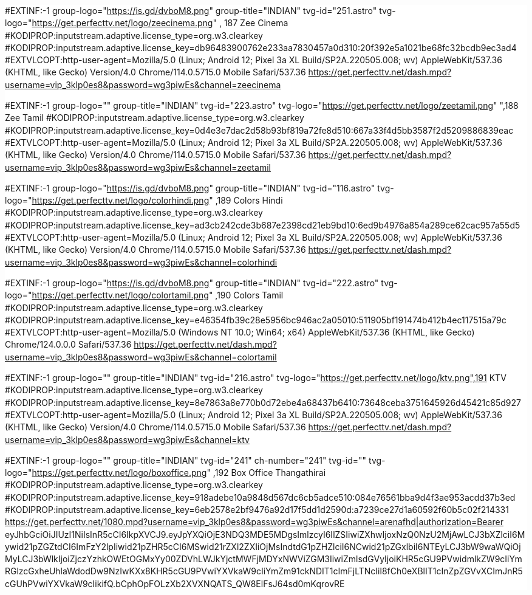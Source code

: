 #EXTINF:-1 group-logo="https://is.gd/dvboM8.png" group-title="INDIAN" tvg-id="251.astro" tvg-logo="https://get.perfecttv.net/logo/zeecinema.png" , 187 Zee Cinema
#KODIPROP:inputstream.adaptive.license_type=org.w3.clearkey
#KODIPROP:inputstream.adaptive.license_key=db96483900762e233aa7830457a0d310:20f392e5a1021be68fc32bcdb9ec3ad4
#EXTVLCOPT:http-user-agent=Mozilla/5.0 (Linux; Android 12; Pixel 3a XL Build/SP2A.220505.008; wv) AppleWebKit/537.36 (KHTML, like Gecko) Version/4.0 Chrome/114.0.5715.0 Mobile Safari/537.36
https://get.perfecttv.net/dash.mpd?username=vip_3klp0es8&password=wg3piwEs&channel=zeecinema

#EXTINF:-1 group-logo="" group-title="INDIAN" tvg-id="223.astro" tvg-logo="https://get.perfecttv.net/logo/zeetamil.png" ",188 Zee Tamil
#KODIPROP:inputstream.adaptive.license_type=org.w3.clearkey
#KODIPROP:inputstream.adaptive.license_key=0d4e3e7dac2d58b93bf819a72fe8d510:667a33f4d5bb3587f2d5209886839eac
#EXTVLCOPT:http-user-agent=Mozilla/5.0 (Linux; Android 12; Pixel 3a XL Build/SP2A.220505.008; wv) AppleWebKit/537.36 (KHTML, like Gecko) Version/4.0 Chrome/114.0.5715.0 Mobile Safari/537.36
https://get.perfecttv.net/dash.mpd?username=vip_3klp0es8&password=wg3piwEs&channel=zeetamil

#EXTINF:-1 group-logo="https://is.gd/dvboM8.png" group-title="INDIAN" tvg-id="116.astro" tvg-logo="https://get.perfecttv.net/logo/colorhindi.png" ,189 Colors Hindi
#KODIPROP:inputstream.adaptive.license_type=org.w3.clearkey
#KODIPROP:inputstream.adaptive.license_key=ad3cb242cde3b687e2398cd21eb9bd10:6ed9b4976a854a289ce62cac957a55d5
#EXTVLCOPT:http-user-agent=Mozilla/5.0 (Linux; Android 12; Pixel 3a XL Build/SP2A.220505.008; wv) AppleWebKit/537.36 (KHTML, like Gecko) Version/4.0 Chrome/114.0.5715.0 Mobile Safari/537.36
https://get.perfecttv.net/dash.mpd?username=vip_3klp0es8&password=wg3piwEs&channel=colorhindi

#EXTINF:-1 group-logo="https://is.gd/dvboM8.png" group-title="INDIAN" tvg-id="222.astro" tvg-logo="https://get.perfecttv.net/logo/colortamil.png" ,190 Colors Tamil
#KODIPROP:inputstream.adaptive.license_type=org.w3.clearkey
#KODIPROP:inputstream.adaptive.license_key=e46354fb39c28e5956bc946ac2a05010:511905bf191474b412b4ec117515a79c
#EXTVLCOPT:http-user-agent=Mozilla/5.0 (Windows NT 10.0; Win64; x64) AppleWebKit/537.36 (KHTML, like Gecko) Chrome/124.0.0.0 Safari/537.36
https://get.perfecttv.net/dash.mpd?username=vip_3klp0es8&password=wg3piwEs&channel=colortamil

#EXTINF:-1 group-logo="" group-title="INDIAN" tvg-id="216.astro" tvg-logo="https://get.perfecttv.net/logo/ktv.png",191 KTV
#KODIPROP:inputstream.adaptive.license_type=org.w3.clearkey
#KODIPROP:inputstream.adaptive.license_key=8e7863a8e770b0d72ebe4a68437b6410:73648ceba3751645926d45421c85d927
#EXTVLCOPT:http-user-agent=Mozilla/5.0 (Linux; Android 12; Pixel 3a XL Build/SP2A.220505.008; wv) AppleWebKit/537.36 (KHTML, like Gecko) Version/4.0 Chrome/114.0.5715.0 Mobile Safari/537.36
https://get.perfecttv.net/dash.mpd?username=vip_3klp0es8&password=wg3piwEs&channel=ktv

#EXTINF:-1 group-logo="" group-title="INDIAN" tvg-id="241" ch-number="241" tvg-id="" tvg-logo="https://get.perfecttv.net/logo/boxoffice.png" ,192 Box Office Thangathirai
#KODIPROP:inputstream.adaptive.license_type=org.w3.clearkey
#KODIPROP:inputstream.adaptive.license_key=918adebe10a9848d567dc6cb5adce510:084e76561bba9d4f3ae953acdd37b3ed
#KODIPROP:inputstream.adaptive.license_key=6eb2578e2bf9476a92d17f5dd1d2590d:a7239ce27d1a60592f60b5c02f214331
https://get.perfecttv.net/1080.mpd?username=vip_3klp0es8&password=wg3piwEs&channel=arenafhd|authorization=Bearer eyJhbGciOiJIUzI1NiIsInR5cCI6IkpXVCJ9.eyJpYXQiOjE3NDQ3MDE5MDgsImlzcyI6IlZSIiwiZXhwIjoxNzQ0NzU2MjAwLCJ3bXZlciI6Mywid21pZGZtdCI6ImFzY2lpIiwid21pZHR5cCI6MSwid21rZXl2ZXIiOjMsIndtdG1pZHZlciI6NCwid21pZGxlbiI6NTEyLCJ3bW9waWQiOjMyLCJ3bWlkIjoiZjczYzhkOWEtOGMxYy00ZDVhLWJkYjctMWFjMDYxNWViZGM3IiwiZmlsdGVyIjoiKHR5cGU9PVwidmlkZW9cIiYmRGlzcGxheUhlaWdodDw9NzIwKXx8KHR5cGU9PVwiYXVkaW9cIiYmZm91ckNDIT1cImFjLTNcIil8fCh0eXBlIT1cInZpZGVvXCImJnR5cGUhPVwiYXVkaW9cIikifQ.bCphOpFOLzXb2XVXNQATS_QW8ElFsJ64sd0mKqrovRE
